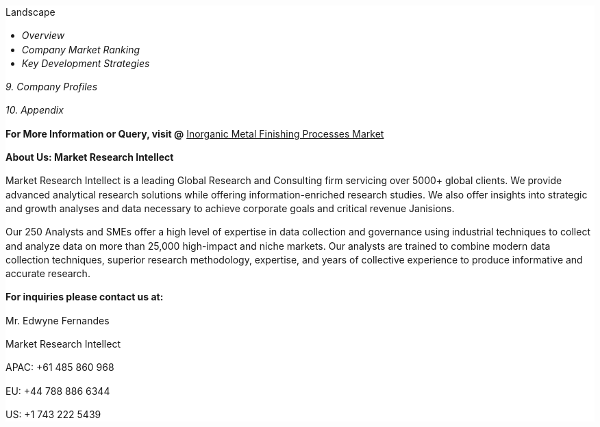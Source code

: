 Landscape</span></em></p><ul><li><em><span class="">Overview</span></em></li><li><em><span class="">Company Market Ranking</span></em></li><li><em><span class="">Key Development Strategies</span></em></li></ul><p><em><span class="font-[700]">9. Company Profiles</span></em></p><p><em><span class="font-[700]">10. Appendix</span></em></p><p><span class="font-[700]"><strong>For More Information or Query, visit&nbsp;@</strong>&nbsp;</span><span class="font-[700]"><a href="https://www.marketresearchintellect.com/product/global-inorganic-metal-finishing-processes-market/?utm_source=Linkedin&utm_medium=822" target="_blank" data-tracking-control-name="article-ssr-frontend-pulse_little-text-block" data-tracking-will-navigate="" data-test-link="">Inorganic Metal Finishing Processes Market</a></span></p><p><strong><span class="font-[700]">About Us: Market Research Intellect</span></strong></p><p><span class="">Market Research Intellect is a leading Global Research and Consulting firm servicing over 5000+ global clients. We provide advanced analytical research solutions while offering information-enriched research studies.&nbsp;</span>We also offer insights into strategic and growth analyses and data necessary to achieve corporate goals and critical revenue Janisions.</p><p><span class="">Our 250 Analysts and SMEs offer a high level of expertise in data collection and governance using industrial techniques to collect and analyze data on more than 25,000 high-impact and niche markets. Our analysts are trained to combine modern data collection techniques, superior research methodology, expertise, and years of collective experience to produce informative and accurate research.</span></p><p><strong>For inquiries please contact us at:</strong></p><p>Mr. Edwyne Fernandes</p><p>Market Research Intellect</p><p>APAC: +61 485 860 968</p><p>EU: +44 788 886 6344</p><p>US: +1 743 222 5439</p>